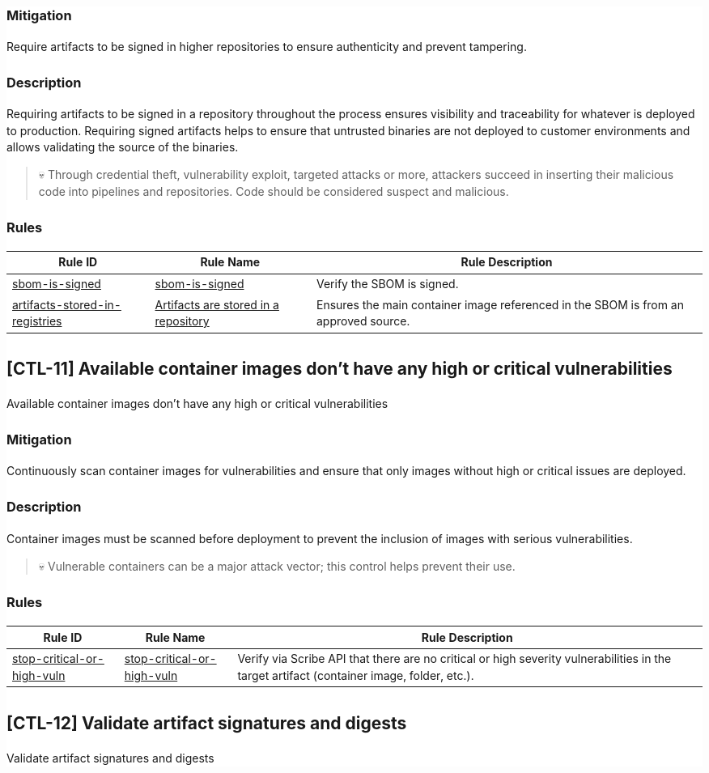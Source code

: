 
### Mitigation  
Require artifacts to be signed in higher repositories to ensure authenticity and prevent tampering.

### **Description**

Requiring artifacts to be signed in a repository throughout the process ensures visibility and traceability for whatever is deployed to production. Requiring signed artifacts helps to ensure that untrusted binaries are not deployed to customer environments and allows validating the source of the binaries.

> :skull: 
> Through credential theft, vulnerability exploit, targeted attacks or more, attackers succeed in inserting their malicious code into pipelines and repositories. Code should be considered suspect and malicious.

### Rules

| Rule ID | Rule Name | Rule Description |
|---------|-----------|------------------|
| [sbom-is-signed](rules/sbom/artifact-signed.md) | [sbom-is-signed](rules/sbom/artifact-signed.md) | Verify the SBOM is signed. |
| [artifacts-stored-in-registries](rules/images/allowed-image-source.md) | [Artifacts are stored in a repository](rules/images/allowed-image-source.md) | Ensures the main container image referenced in the SBOM is from an approved source. |

## [CTL-11] Available container images don’t have any high or critical vulnerabilities

Available container images don’t have any high or critical vulnerabilities


### Mitigation  
Continuously scan container images for vulnerabilities and ensure that only images without high or critical issues are deployed.

### **Description**

Container images must be scanned before deployment to prevent the inclusion of images with serious vulnerabilities.

> :skull: Vulnerable containers can be a major attack vector; this control helps prevent their use.

### Rules

| Rule ID | Rule Name | Rule Description |
|---------|-----------|------------------|
| [stop-critical-or-high-vuln](rules/api/scribe-api-cve.md) | [stop-critical-or-high-vuln](rules/api/scribe-api-cve.md) | Verify via Scribe API that there are no critical or high severity vulnerabilities in the target artifact (container image, folder, etc.). |

## [CTL-12] Validate artifact signatures and digests

Validate artifact signatures and digests

